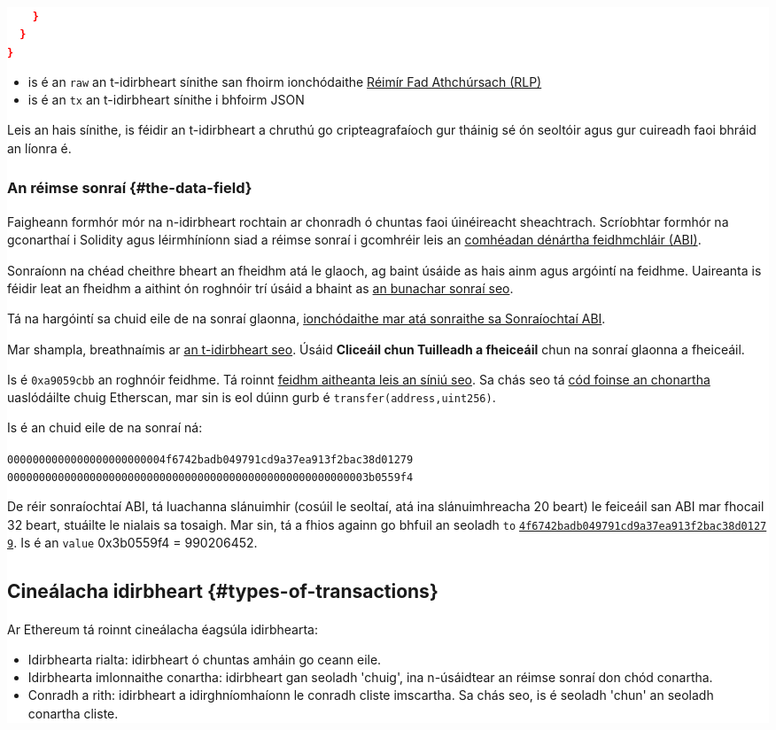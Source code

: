```json
    }
  }
}
```

- is é an `raw` an t-idirbheart sínithe san fhoirm ionchódaithe [Réimír Fad Athchúrsach (RLP)](/developers/docs/data-structures-and-encoding/rlp)
- is é an `tx` an t-idirbheart sínithe i bhfoirm JSON

Leis an hais sínithe, is féidir an t-idirbheart a chruthú go cripteagrafaíoch gur tháinig sé ón seoltóir agus gur cuireadh faoi bhráid an líonra é.

### An réimse sonraí {#the-data-field}

Faigheann formhór mór na n-idirbheart rochtain ar chonradh ó chuntas faoi úinéireacht sheachtrach. Scríobhtar formhór na gconarthaí i Solidity agus léirmhíníonn siad a réimse sonraí i gcomhréir leis an [comhéadan dénártha feidhmchláir (ABI)](/glossary/#abi).

Sonraíonn na chéad cheithre bheart an fheidhm atá le glaoch, ag baint úsáide as hais ainm agus argóintí na feidhme. Uaireanta is féidir leat an fheidhm a aithint ón roghnóir trí úsáid a bhaint as [an bunachar sonraí seo](https://www.4byte.directory/signatures/).

Tá na hargóintí sa chuid eile de na sonraí glaonna, [ionchódaithe mar atá sonraithe sa Sonraíochtaí ABI](https://docs.soliditylang.org/en/latest/abi-spec.html#formal-specification-of-the-encoding).

Mar shampla, breathnaímis ar [an t-idirbheart seo](https://etherscan.io/tx/0xd0dcbe007569fcfa1902dae0ab8b4e078efe42e231786312289b1eee5590f6a1). Úsáid **Cliceáil chun Tuilleadh a fheiceáil** chun na sonraí glaonna a fheiceáil.

Is é `0xa9059cbb` an roghnóir feidhme. Tá roinnt [feidhm aitheanta leis an síniú seo](https://www.4byte.directory/signatures/?bytes4_signature=0xa9059cbb). Sa chás seo tá [cód foinse an chonartha](https://etherscan.io/address/0xa0b86991c6218b36c1d19d4a2e9eb0ce3606eb48#code) uaslódáilte chuig Etherscan, mar sin is eol dúinn gurb é `transfer(address,uint256)`.

Is é an chuid eile de na sonraí ná:

```
0000000000000000000000004f6742badb049791cd9a37ea913f2bac38d01279
000000000000000000000000000000000000000000000000000000003b0559f4
```

De réir sonraíochtaí ABI, tá luachanna slánuimhir (cosúil le seoltaí, atá ina slánuimhreacha 20 beart) le feiceáil san ABI mar fhocail 32 beart, stuáilte le nialais sa tosaigh. Mar sin, tá a fhios againn go bhfuil an seoladh `to` [`4f6742badb049791cd9a37ea913f2bac38d01279`](https://etherscan.io/address/0x4f6742badb049791cd9a37ea913f2bac38d01279). Is é an `value` 0x3b0559f4 = 990206452.

## Cineálacha idirbheart {#types-of-transactions}

Ar Ethereum tá roinnt cineálacha éagsúla idirbhearta:

- Idirbhearta rialta: idirbheart ó chuntas amháin go ceann eile.
- Idirbhearta imlonnaithe conartha: idirbheart gan seoladh 'chuig', ina n-úsáidtear an réimse sonraí don chód conartha.
- Conradh a rith: idirbheart a idirghníomhaíonn le conradh cliste imscartha. Sa chás seo, is é seoladh 'chun' an seoladh conartha cliste.
